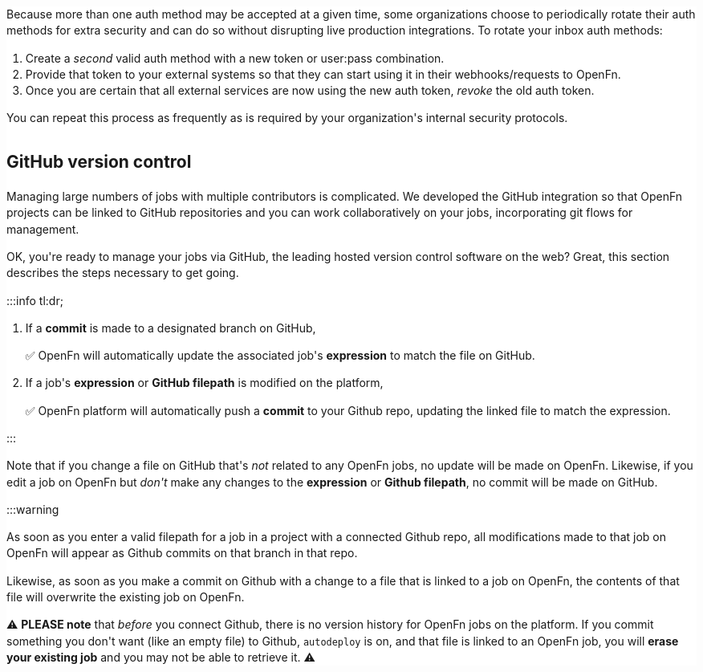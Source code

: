 Because more than one auth method may be accepted at a given time, some
organizations choose to periodically rotate their auth methods for extra
security and can do so without disrupting live production integrations. To
rotate your inbox auth methods:

1. Create a _second_ valid auth method with a new token or user:pass
   combination.
2. Provide that token to your external systems so that they can start using it
   in their webhooks/requests to OpenFn.
3. Once you are certain that all external services are now using the new auth
   token, _revoke_ the old auth token.

You can repeat this process as frequently as is required by your organization's
internal security protocols.

## GitHub version control

Managing large numbers of jobs with multiple contributors is complicated. We
developed the GitHub integration so that OpenFn projects can be linked to GitHub
repositories and you can work collaboratively on your jobs, incorporating git
flows for management.

OK, you're ready to manage your jobs via GitHub, the leading hosted version
control software on the web? Great, this section describes the steps necessary
to get going.

:::info tl:dr;

1. If a **commit** is made to a designated branch on GitHub,

   ✅ OpenFn will automatically update the associated job's **expression** to
   match the file on GitHub.

2. If a job's **expression** or **GitHub filepath** is modified on the platform,

   ✅ OpenFn platform will automatically push a **commit** to your Github repo,
   updating the linked file to match the expression.

:::

Note that if you change a file on GitHub that's _not_ related to any OpenFn
jobs, no update will be made on OpenFn. Likewise, if you edit a job on OpenFn
but _don't_ make any changes to the **expression** or **Github filepath**, no
commit will be made on GitHub.

:::warning

As soon as you enter a valid filepath for a job in a project with a connected
Github repo, all modifications made to that job on OpenFn will appear as Github
commits on that branch in that repo.

Likewise, as soon as you make a commit on Github with a change to a file that is
linked to a job on OpenFn, the contents of that file will overwrite the existing
job on OpenFn.

⚠️ **PLEASE note** that _before_ you connect Github, there is no version history
for OpenFn jobs on the platform. If you commit something you don't want (like an
empty file) to Github, `autodeploy` is on, and that file is linked to an OpenFn
job, you will **erase your existing job** and you may not be able to retrieve
it. ⚠️
